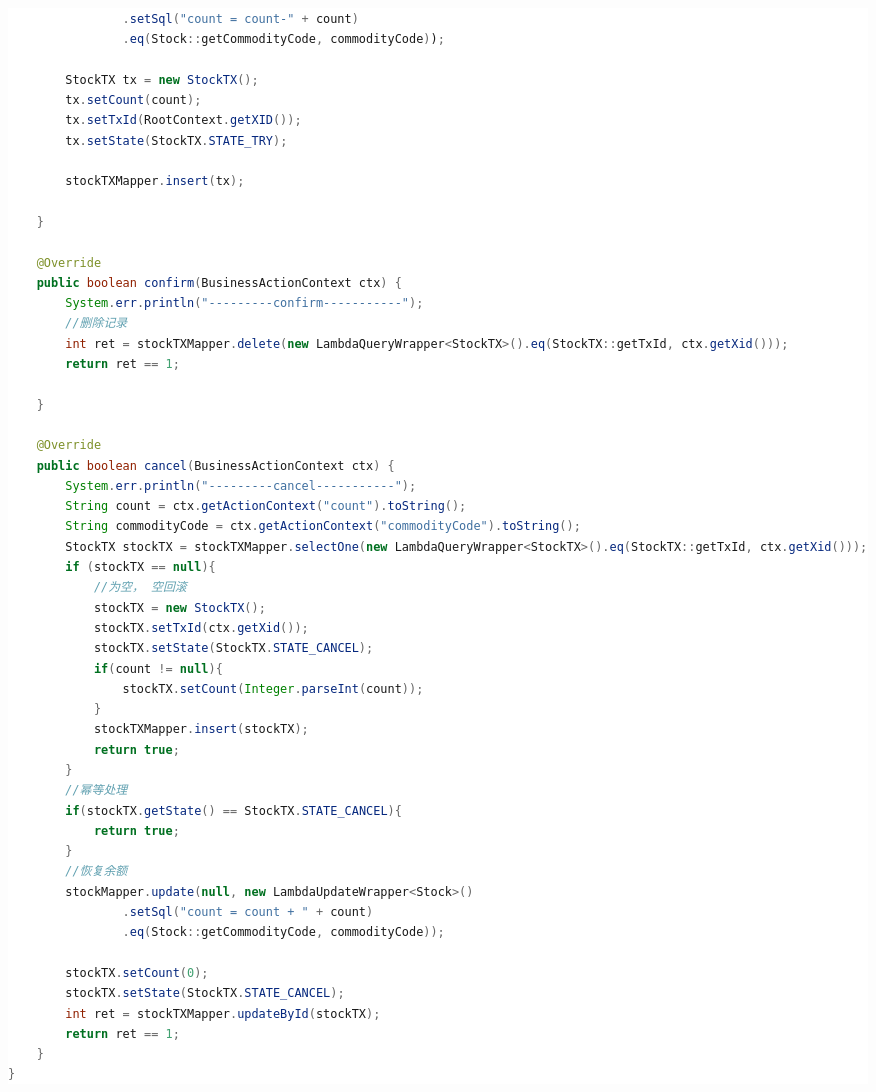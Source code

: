 ```java
                .setSql("count = count-" + count)
                .eq(Stock::getCommodityCode, commodityCode));

        StockTX tx = new StockTX();
        tx.setCount(count);
        tx.setTxId(RootContext.getXID());
        tx.setState(StockTX.STATE_TRY);

        stockTXMapper.insert(tx);

    }

    @Override
    public boolean confirm(BusinessActionContext ctx) {
        System.err.println("---------confirm-----------");
        //删除记录
        int ret = stockTXMapper.delete(new LambdaQueryWrapper<StockTX>().eq(StockTX::getTxId, ctx.getXid()));
        return ret == 1;

    }

    @Override
    public boolean cancel(BusinessActionContext ctx) {
        System.err.println("---------cancel-----------");
        String count = ctx.getActionContext("count").toString();
        String commodityCode = ctx.getActionContext("commodityCode").toString();
        StockTX stockTX = stockTXMapper.selectOne(new LambdaQueryWrapper<StockTX>().eq(StockTX::getTxId, ctx.getXid()));
        if (stockTX == null){
            //为空， 空回滚
            stockTX = new StockTX();
            stockTX.setTxId(ctx.getXid());
            stockTX.setState(StockTX.STATE_CANCEL);
            if(count != null){
                stockTX.setCount(Integer.parseInt(count));
            }
            stockTXMapper.insert(stockTX);
            return true;
        }
        //幂等处理
        if(stockTX.getState() == StockTX.STATE_CANCEL){
            return true;
        }
        //恢复余额
        stockMapper.update(null, new LambdaUpdateWrapper<Stock>()
                .setSql("count = count + " + count)
                .eq(Stock::getCommodityCode, commodityCode));

        stockTX.setCount(0);
        stockTX.setState(StockTX.STATE_CANCEL);
        int ret = stockTXMapper.updateById(stockTX);
        return ret == 1;
    }
}

```
